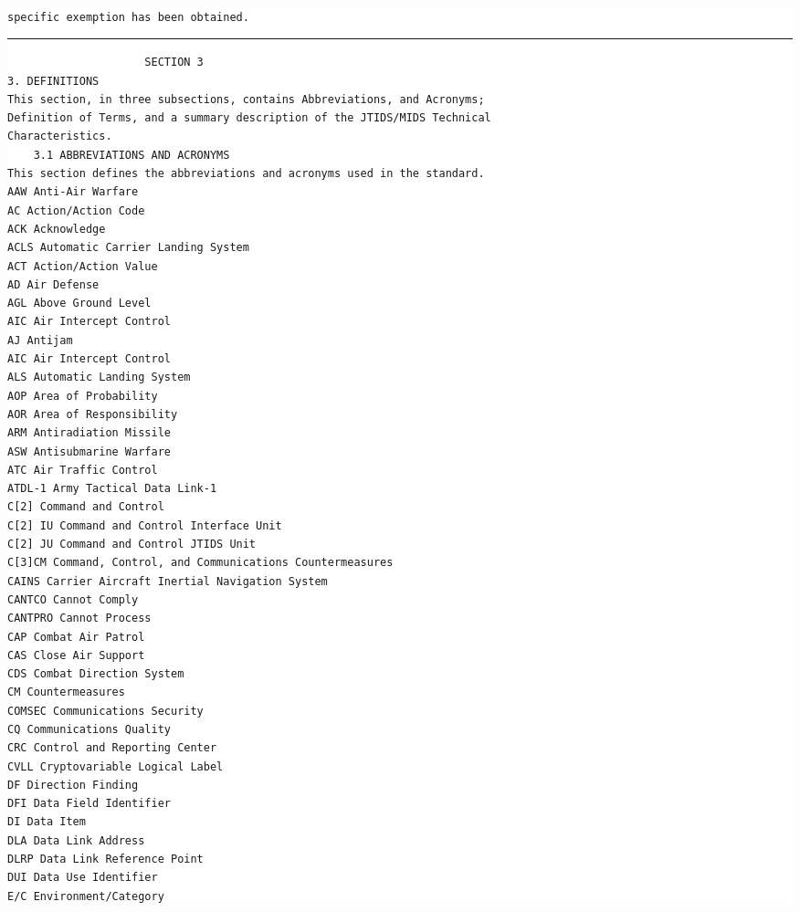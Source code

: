 ```
specific exemption has been obtained.

```

-----

```
                     SECTION 3
3. DEFINITIONS
This section, in three subsections, contains Abbreviations, and Acronyms;
Definition of Terms, and a summary description of the JTIDS/MIDS Technical
Characteristics.
    3.1 ABBREVIATIONS AND ACRONYMS
This section defines the abbreviations and acronyms used in the standard.
AAW Anti-Air Warfare
AC Action/Action Code
ACK Acknowledge
ACLS Automatic Carrier Landing System
ACT Action/Action Value
AD Air Defense
AGL Above Ground Level
AIC Air Intercept Control
AJ Antijam
AIC Air Intercept Control
ALS Automatic Landing System
AOP Area of Probability
AOR Area of Responsibility
ARM Antiradiation Missile
ASW Antisubmarine Warfare
ATC Air Traffic Control
ATDL-1 Army Tactical Data Link-1
C[2] Command and Control
C[2] IU Command and Control Interface Unit
C[2] JU Command and Control JTIDS Unit
C[3]CM Command, Control, and Communications Countermeasures
CAINS Carrier Aircraft Inertial Navigation System
CANTCO Cannot Comply
CANTPRO Cannot Process
CAP Combat Air Patrol
CAS Close Air Support
CDS Combat Direction System
CM Countermeasures
COMSEC Communications Security
CQ Communications Quality
CRC Control and Reporting Center
CVLL Cryptovariable Logical Label
DF Direction Finding
DFI Data Field Identifier
DI Data Item
DLA Data Link Address
DLRP Data Link Reference Point
DUI Data Use Identifier
E/C Environment/Category

```
